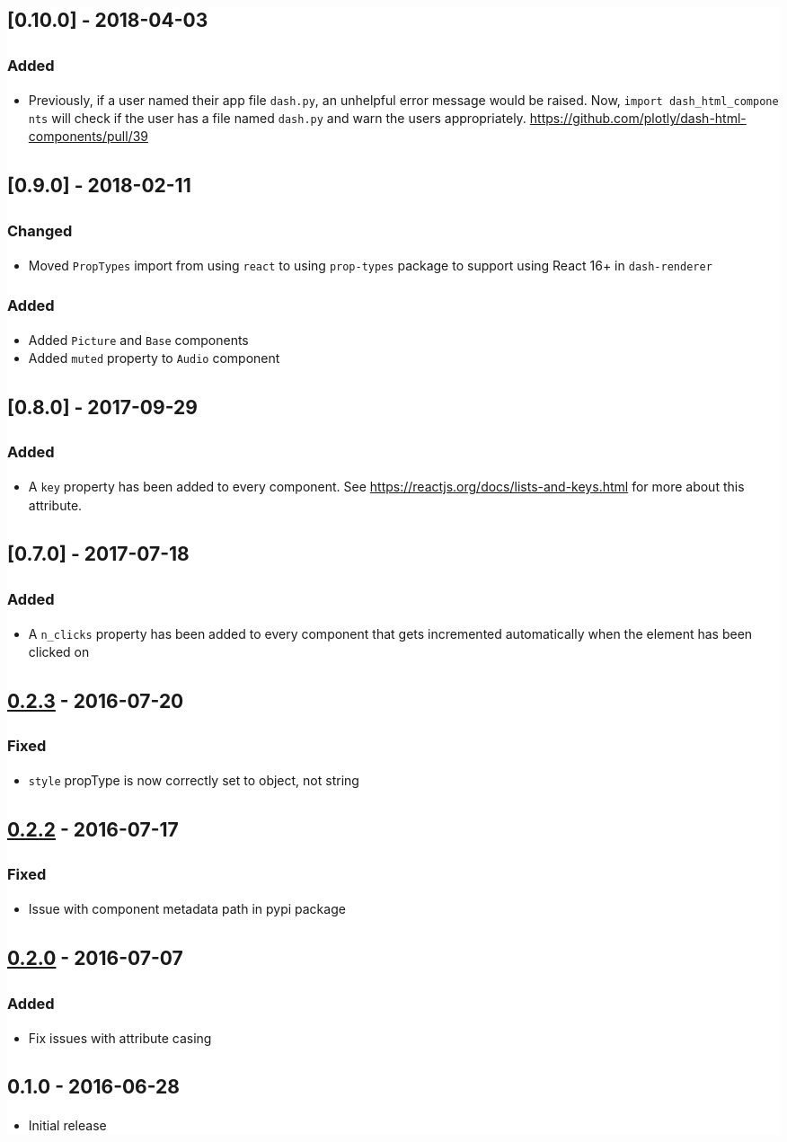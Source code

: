 ## [0.10.0] - 2018-04-03
### Added
- Previously, if a user named their app file `dash.py`, an unhelpful error
message would be raised. Now, `import dash_html_components` will check if
the user has a file named `dash.py` and warn the users appropriately.
https://github.com/plotly/dash-html-components/pull/39

## [0.9.0] - 2018-02-11
### Changed
- Moved `PropTypes` import from using `react` to using `prop-types` package to support using React 16+ in `dash-renderer`

### Added
- Added `Picture` and `Base` components
- Added `muted` property to `Audio` component

## [0.8.0] - 2017-09-29
### Added
- A `key` property has been added to every component. See https://reactjs.org/docs/lists-and-keys.html for more about this attribute.

## [0.7.0] - 2017-07-18
### Added
- A `n_clicks` property has been added to every component that gets incremented automatically when the element has been clicked on

## [0.2.3] - 2016-07-20
### Fixed
- `style` propType is now correctly set to object, not string

## [0.2.2] - 2016-07-17
### Fixed
- Issue with component metadata path in pypi package

## [0.2.0] - 2016-07-07
### Added
- Fix issues with attribute casing

## 0.1.0 - 2016-06-28
- Initial release

[0.2.3]: https://github.com/plotly/dash-html-components/compare/v0.2.2...v0.2.3
[0.2.2]: https://github.com/plotly/dash-html-components/compare/v0.2.0...v0.2.2
[0.2.0]: https://github.com/plotly/dash-html-components/compare/v0.1.0...v0.2.0
